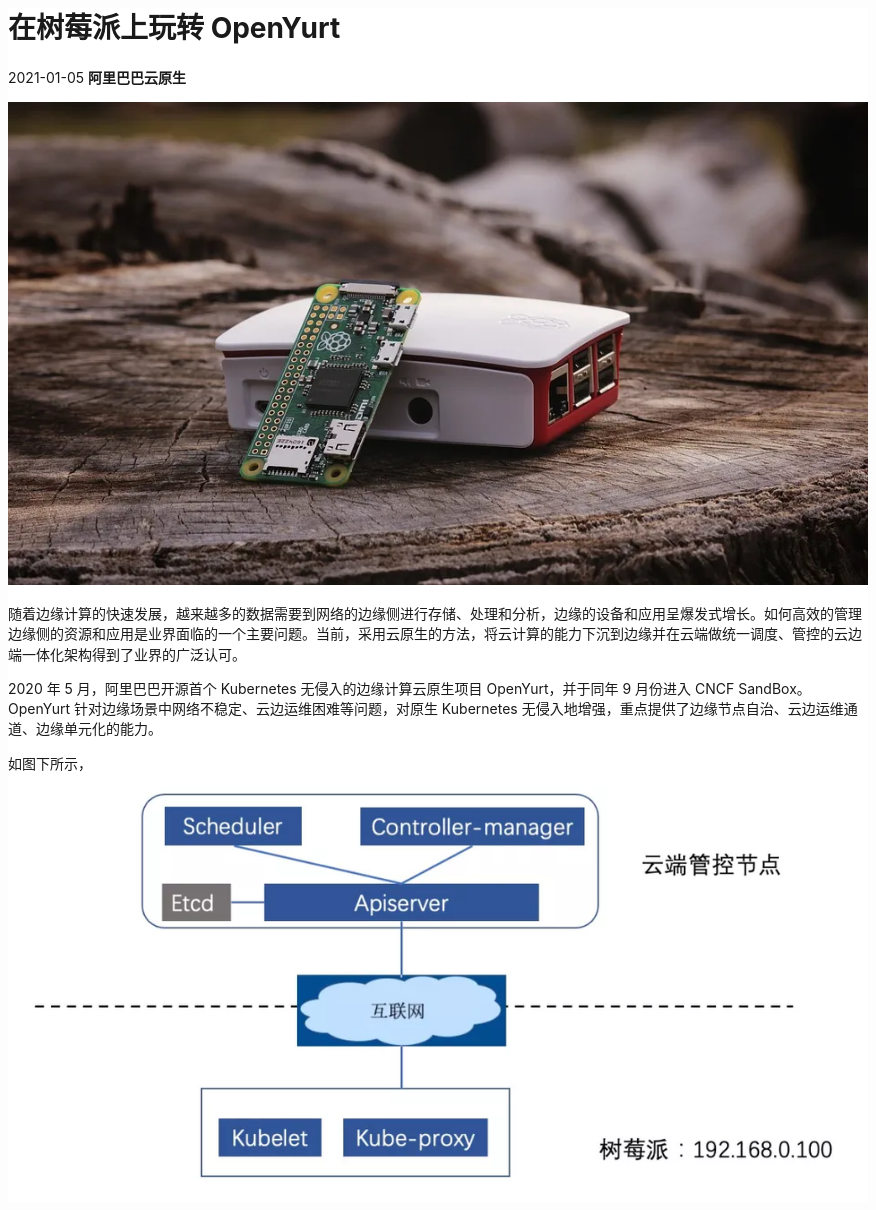 # 在树莓派上玩转 OpenYurt
2021-01-05   **阿里巴巴云原生**

![image](../img/blog_img/Raspberry_Pi.png)


随着边缘计算的快速发展，越来越多的数据需要到网络的边缘侧进行存储、处理和分析，边缘的设备和应用呈爆发式增长。如何高效的管理边缘侧的资源和应用是业界面临的一个主要问题。当前，采用云原生的方法，将云计算的能力下沉到边缘并在云端做统一调度、管控的云边端一体化架构得到了业界的广泛认可。



2020 年 5 月，阿里巴巴开源首个 Kubernetes 无侵入的边缘计算云原生项目 OpenYurt，并于同年 9 月份进入 CNCF SandBox。OpenYurt 针对边缘场景中网络不稳定、云边运维困难等问题，对原生 Kubernetes 无侵入地增强，重点提供了边缘节点自治、云边运维通道、边缘单元化的能力。


如图下所示，
![image](../img/blog_img/kubernetes.png)
